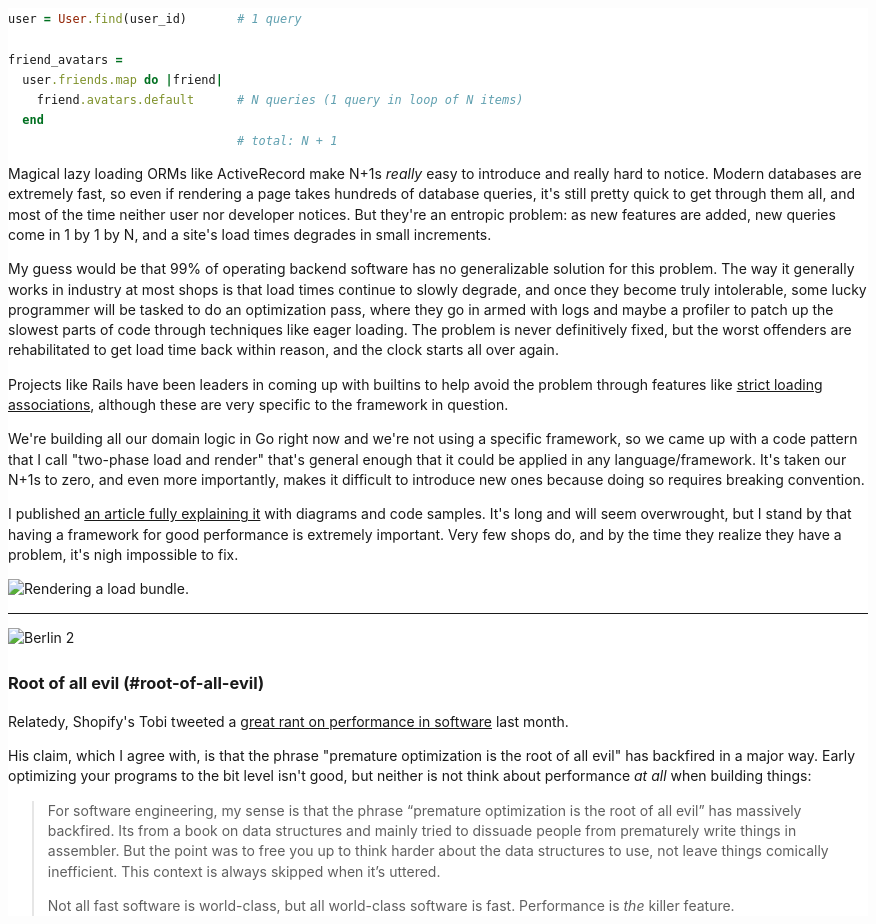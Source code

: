 ``` ruby
user = User.find(user_id)       # 1 query

friend_avatars =
  user.friends.map do |friend|
    friend.avatars.default      # N queries (1 query in loop of N items)
  end
                                # total: N + 1
```

Magical lazy loading ORMs like ActiveRecord make N+1s _really_ easy to introduce and really hard to notice. Modern databases are extremely fast, so even if rendering a page takes hundreds of database queries, it's still pretty quick to get through them all, and most of the time neither user nor developer notices. But they're an entropic problem: as new features are added, new queries come in 1 by 1 by N, and a site's load times degrades in small increments.

My guess would be that 99% of operating backend software has no generalizable solution for this problem. The way it generally works in industry at most shops is that load times continue to slowly degrade, and once they become truly intolerable, some lucky programmer will be tasked to do an optimization pass, where they go in armed with logs and maybe a profiler to patch up the slowest parts of code through techniques like eager loading. The problem is never definitively fixed, but the worst offenders are rehabilitated to get load time back within reason, and the clock starts all over again.

Projects like Rails have been leaders in coming up with builtins to help avoid the problem through features like [strict loading associations](https://rubyonrails.org/2020/12/9/Rails-6-1-0-release#strict-loading-associations), although these are very specific to the framework in question.

We're building all our domain logic in Go right now and we're not using a specific framework, so we came up with a code pattern that I call "two-phase load and render" that's general enough that it could be applied in any language/framework. It's taken our N+1s to zero, and even more importantly, makes it difficult to introduce new ones because doing so requires breaking convention.

I published [an article fully explaining it](/two-phase-render) with diagrams and code samples. It's long and will seem overwrought, but I stand by that having a framework for good performance is extremely important. Very few shops do, and by the time they realize they have a problem, it's nigh impossible to fix.

<img src="/assets/images/two-phase-render/render_load_bundle.svg" alt="Rendering a load bundle.">

---

<img src="/photographs/nanoglyphs/042-crush/berlin-2@2x.jpg" alt="Berlin 2" class="wide" loading="lazy">

### Root of all evil (#root-of-all-evil)

Relatedy, Shopify's Tobi tweeted a [great rant on performance in software](https://x.com/tobi/status/1787139157078188180) last month.

His claim, which I agree with, is that the phrase "premature optimization is the root of all evil" has backfired in a major way. Early optimizing your programs to the bit level isn't good, but neither is not think about performance _at all_ when building things:

> For software engineering, my sense is that the phrase “premature optimization is the root of all evil” has massively backfired. Its from a book on data structures and mainly tried to dissuade people from prematurely write things in assembler. But the point was to free you up to think harder about the data structures to use, not leave things comically inefficient. This context is always skipped when it’s uttered.  
>
> Not all fast software is world-class, but all world-class software is fast. Performance is _the_ killer feature.  
